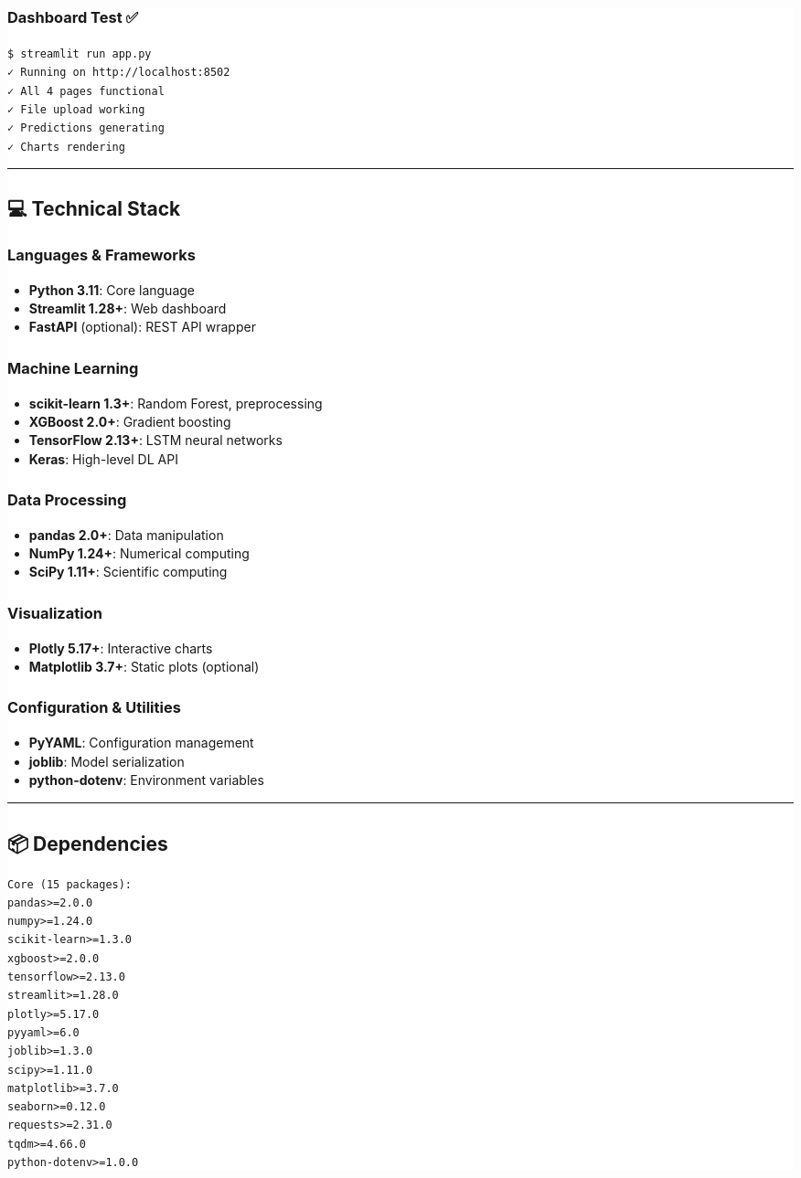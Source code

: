 ### Dashboard Test ✅
```bash
$ streamlit run app.py
✓ Running on http://localhost:8502
✓ All 4 pages functional
✓ File upload working
✓ Predictions generating
✓ Charts rendering
```

---

## 💻 Technical Stack

### Languages & Frameworks
- **Python 3.11**: Core language
- **Streamlit 1.28+**: Web dashboard
- **FastAPI** (optional): REST API wrapper

### Machine Learning
- **scikit-learn 1.3+**: Random Forest, preprocessing
- **XGBoost 2.0+**: Gradient boosting
- **TensorFlow 2.13+**: LSTM neural networks
- **Keras**: High-level DL API

### Data Processing
- **pandas 2.0+**: Data manipulation
- **NumPy 1.24+**: Numerical computing
- **SciPy 1.11+**: Scientific computing

### Visualization
- **Plotly 5.17+**: Interactive charts
- **Matplotlib 3.7+**: Static plots (optional)

### Configuration & Utilities
- **PyYAML**: Configuration management
- **joblib**: Model serialization
- **python-dotenv**: Environment variables

---

## 📦 Dependencies

```
Core (15 packages):
pandas>=2.0.0
numpy>=1.24.0
scikit-learn>=1.3.0
xgboost>=2.0.0
tensorflow>=2.13.0
streamlit>=1.28.0
plotly>=5.17.0
pyyaml>=6.0
joblib>=1.3.0
scipy>=1.11.0
matplotlib>=3.7.0
seaborn>=0.12.0
requests>=2.31.0
tqdm>=4.66.0
python-dotenv>=1.0.0
```
